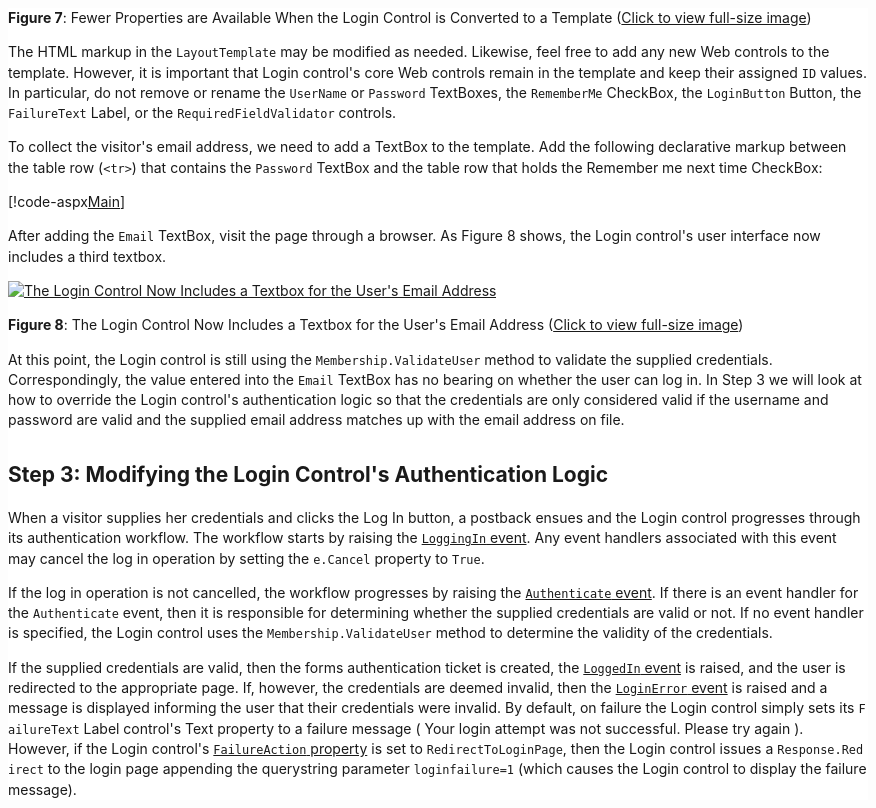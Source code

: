 **Figure 7**: Fewer Properties are Available When the Login Control is Converted to a Template  ([Click to view full-size image](validating-user-credentials-against-the-membership-user-store-vb/_static/image21.png))

The HTML markup in the `LayoutTemplate` may be modified as needed. Likewise, feel free to add any new Web controls to the template. However, it is important that Login control's core Web controls remain in the template and keep their assigned `ID` values. In particular, do not remove or rename the `UserName` or `Password` TextBoxes, the `RememberMe` CheckBox, the `LoginButton` Button, the `FailureText` Label, or the `RequiredFieldValidator` controls.

To collect the visitor's email address, we need to add a TextBox to the template. Add the following declarative markup between the table row (`<tr>`) that contains the `Password` TextBox and the table row that holds the Remember me next time CheckBox:

[!code-aspx[Main](validating-user-credentials-against-the-membership-user-store-vb/samples/sample2.aspx)]

After adding the `Email` TextBox, visit the page through a browser. As Figure 8 shows, the Login control's user interface now includes a third textbox.

[![The Login Control Now Includes a Textbox for the User's Email Address](validating-user-credentials-against-the-membership-user-store-vb/_static/image23.png)](validating-user-credentials-against-the-membership-user-store-vb/_static/image22.png)

**Figure 8**: The Login Control Now Includes a Textbox for the User's Email Address  ([Click to view full-size image](validating-user-credentials-against-the-membership-user-store-vb/_static/image24.png))

At this point, the Login control is still using the `Membership.ValidateUser` method to validate the supplied credentials. Correspondingly, the value entered into the `Email` TextBox has no bearing on whether the user can log in. In Step 3 we will look at how to override the Login control's authentication logic so that the credentials are only considered valid if the username and password are valid and the supplied email address matches up with the email address on file.

## Step 3: Modifying the Login Control's Authentication Logic

When a visitor supplies her credentials and clicks the Log In button, a postback ensues and the Login control progresses through its authentication workflow. The workflow starts by raising the [`LoggingIn` event](https://msdn.microsoft.com/library/system.web.ui.webcontrols.login.loggingin.aspx). Any event handlers associated with this event may cancel the log in operation by setting the `e.Cancel` property to `True`.

If the log in operation is not cancelled, the workflow progresses by raising the [`Authenticate` event](https://msdn.microsoft.com/library/system.web.ui.webcontrols.login.authenticate.aspx). If there is an event handler for the `Authenticate` event, then it is responsible for determining whether the supplied credentials are valid or not. If no event handler is specified, the Login control uses the `Membership.ValidateUser` method to determine the validity of the credentials.

If the supplied credentials are valid, then the forms authentication ticket is created, the [`LoggedIn` event](https://msdn.microsoft.com/library/system.web.ui.webcontrols.login.loggedin.aspx) is raised, and the user is redirected to the appropriate page. If, however, the credentials are deemed invalid, then the [`LoginError` event](https://msdn.microsoft.com/library/system.web.ui.webcontrols.login.loginerror.aspx) is raised and a message is displayed informing the user that their credentials were invalid. By default, on failure the Login control simply sets its `FailureText` Label control's Text property to a failure message ( Your login attempt was not successful. Please try again ). However, if the Login control's [`FailureAction` property](https://msdn.microsoft.com/library/system.web.ui.webcontrols.login.failureaction.aspx) is set to `RedirectToLoginPage`, then the Login control issues a `Response.Redirect` to the login page appending the querystring parameter `loginfailure=1` (which causes the Login control to display the failure message).
